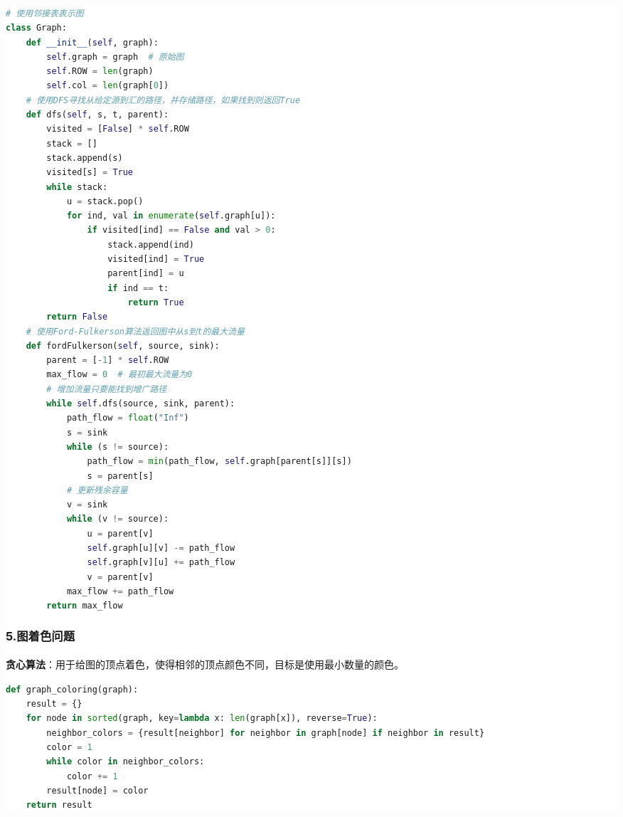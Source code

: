 ```python
# 使用邻接表表示图
class Graph:
    def __init__(self, graph):
        self.graph = graph  # 原始图
        self.ROW = len(graph)
        self.col = len(graph[0])
    # 使用DFS寻找从给定源到汇的路径，并存储路径，如果找到则返回True
    def dfs(self, s, t, parent):
        visited = [False] * self.ROW
        stack = []
        stack.append(s)
        visited[s] = True
        while stack:
            u = stack.pop()
            for ind, val in enumerate(self.graph[u]):
                if visited[ind] == False and val > 0:
                    stack.append(ind)
                    visited[ind] = True
                    parent[ind] = u
                    if ind == t:
                        return True
        return False
    # 使用Ford-Fulkerson算法返回图中从s到t的最大流量
    def fordFulkerson(self, source, sink):
        parent = [-1] * self.ROW
        max_flow = 0  # 最初最大流量为0
        # 增加流量只要能找到增广路径
        while self.dfs(source, sink, parent):
            path_flow = float("Inf")
            s = sink
            while (s != source):
                path_flow = min(path_flow, self.graph[parent[s]][s])
                s = parent[s]
            # 更新残余容量
            v = sink
            while (v != source):
                u = parent[v]
                self.graph[u][v] -= path_flow
                self.graph[v][u] += path_flow
                v = parent[v]
            max_flow += path_flow
        return max_flow
```

### 5.**图着色问题**

**贪心算法**：用于给图的顶点着色，使得相邻的顶点颜色不同，目标是使用最小数量的颜色。

```python
def graph_coloring(graph):
    result = {}
    for node in sorted(graph, key=lambda x: len(graph[x]), reverse=True):
        neighbor_colors = {result[neighbor] for neighbor in graph[node] if neighbor in result}
        color = 1
        while color in neighbor_colors:
            color += 1
        result[node] = color
    return result
```
